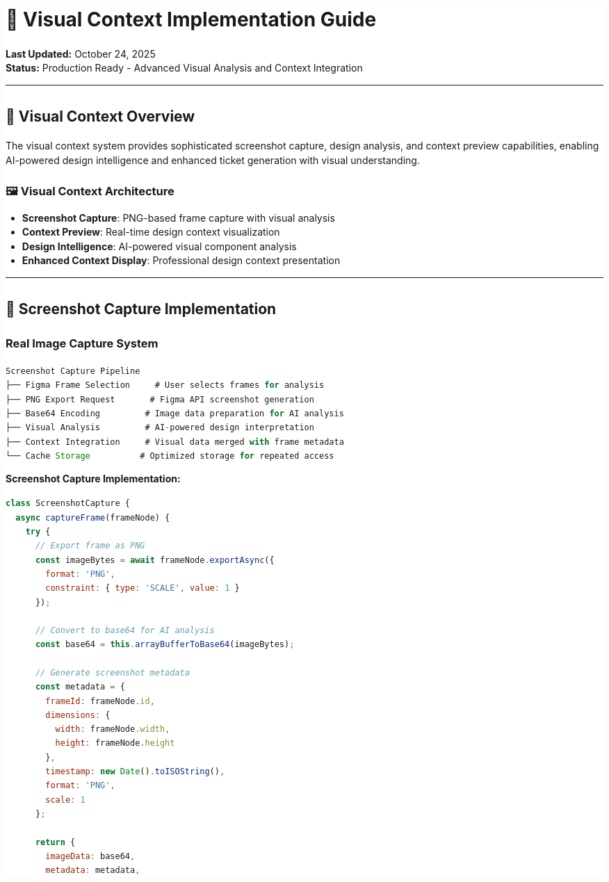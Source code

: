 # 🎨 Visual Context Implementation Guide

**Last Updated:** October 24, 2025  
**Status:** Production Ready - Advanced Visual Analysis and Context Integration

---

## 🎯 **Visual Context Overview**

The visual context system provides sophisticated screenshot capture, design analysis, and context preview capabilities, enabling AI-powered design intelligence and enhanced ticket generation with visual understanding.

### **🖼️ Visual Context Architecture**
- **Screenshot Capture**: PNG-based frame capture with visual analysis
- **Context Preview**: Real-time design context visualization  
- **Design Intelligence**: AI-powered visual component analysis
- **Enhanced Context Display**: Professional design context presentation

---

## 📸 **Screenshot Capture Implementation**

### **Real Image Capture System**
```javascript
Screenshot Capture Pipeline
├── Figma Frame Selection     # User selects frames for analysis
├── PNG Export Request       # Figma API screenshot generation
├── Base64 Encoding         # Image data preparation for AI analysis
├── Visual Analysis         # AI-powered design interpretation
├── Context Integration     # Visual data merged with frame metadata
└── Cache Storage          # Optimized storage for repeated access
```

**Screenshot Capture Implementation:**
```javascript
class ScreenshotCapture {
  async captureFrame(frameNode) {
    try {
      // Export frame as PNG
      const imageBytes = await frameNode.exportAsync({
        format: 'PNG',
        constraint: { type: 'SCALE', value: 1 }
      });
      
      // Convert to base64 for AI analysis
      const base64 = this.arrayBufferToBase64(imageBytes);
      
      // Generate screenshot metadata
      const metadata = {
        frameId: frameNode.id,
        dimensions: {
          width: frameNode.width,
          height: frameNode.height
        },
        timestamp: new Date().toISOString(),
        format: 'PNG',
        scale: 1
      };
      
      return {
        imageData: base64,
        metadata: metadata,
```